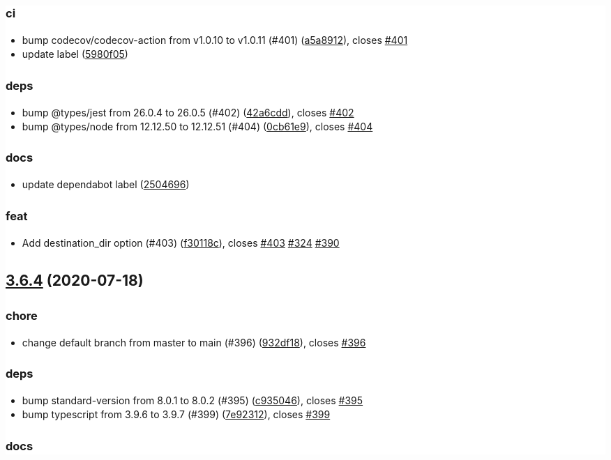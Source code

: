 
### ci

* bump codecov/codecov-action from v1.0.10 to v1.0.11 (#401) ([a5a8912](https://github.com/peaceiris/actions-gh-pages/commit/a5a8912d3e47a3ba8785d356ebed0fd02e2eeb46)), closes [#401](https://github.com/peaceiris/actions-gh-pages/issues/401)
* update label ([5980f05](https://github.com/peaceiris/actions-gh-pages/commit/5980f05de835c05638459c3c7a80d76edd0c7969))

### deps

* bump @types/jest from 26.0.4 to 26.0.5 (#402) ([42a6cdd](https://github.com/peaceiris/actions-gh-pages/commit/42a6cdde0c0d499af05cd22020132f6240d578a8)), closes [#402](https://github.com/peaceiris/actions-gh-pages/issues/402)
* bump @types/node from 12.12.50 to 12.12.51 (#404) ([0cb61e9](https://github.com/peaceiris/actions-gh-pages/commit/0cb61e91a5487c04cb202e13a8d2bc25c09c80e1)), closes [#404](https://github.com/peaceiris/actions-gh-pages/issues/404)

### docs

* update dependabot label ([2504696](https://github.com/peaceiris/actions-gh-pages/commit/250469649c036a88f547b96f94867900a1f19163))

### feat

* Add destination_dir option (#403) ([f30118c](https://github.com/peaceiris/actions-gh-pages/commit/f30118c78eebbbe6cf66009b80a7414a4047de43)), closes [#403](https://github.com/peaceiris/actions-gh-pages/issues/403) [#324](https://github.com/peaceiris/actions-gh-pages/issues/324) [#390](https://github.com/peaceiris/actions-gh-pages/issues/390)



## [3.6.4](https://github.com/peaceiris/actions-gh-pages/compare/v3.6.3...v3.6.4) (2020-07-18)


### chore

* change default branch from master to main (#396) ([932df18](https://github.com/peaceiris/actions-gh-pages/commit/932df18147b59ce4a998b4caabfcc50f1889c827)), closes [#396](https://github.com/peaceiris/actions-gh-pages/issues/396)

### deps

* bump standard-version from 8.0.1 to 8.0.2 (#395) ([c935046](https://github.com/peaceiris/actions-gh-pages/commit/c935046a93788ca4ea55bb13f438ae77a54a9197)), closes [#395](https://github.com/peaceiris/actions-gh-pages/issues/395)
* bump typescript from 3.9.6 to 3.9.7 (#399) ([7e92312](https://github.com/peaceiris/actions-gh-pages/commit/7e92312ae46d6a7ad1c55a6ce3d98c66ae1ddda3)), closes [#399](https://github.com/peaceiris/actions-gh-pages/issues/399)

### docs
